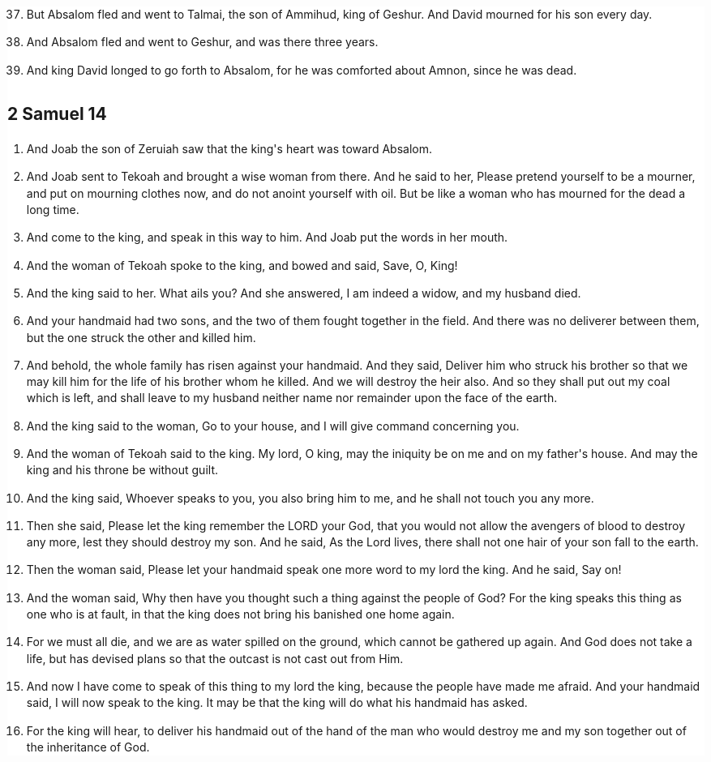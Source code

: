 37. But Absalom fled and went to Talmai, the son of Ammihud, king of Geshur. And David mourned for his son every day.

38. And Absalom fled and went to Geshur, and was there three years.

39. And king David longed to go forth to Absalom, for he was comforted about Amnon, since he was dead.  

## 2 Samuel 14

1. And Joab the son of Zeruiah saw that the king's heart was toward Absalom.

2. And Joab sent to Tekoah and brought a wise woman from there. And he said to her, Please pretend yourself to be a mourner, and put on mourning clothes now, and do not anoint yourself with oil. But be like a woman who has mourned for the dead a long time.

3. And come to the king, and speak in this way to him. And Joab put the words in her mouth.

4. And the woman of Tekoah spoke to the king, and bowed and said, Save, O, King!

5. And the king said to her. What ails you? And she answered, I am indeed a widow, and my husband died.

6. And your handmaid had two sons, and the two of them fought together in the field. And there was no deliverer between them, but the one struck the other and killed him.

7. And behold, the whole family has risen against your handmaid. And they said, Deliver him who struck his brother so that we may kill him for the life of his brother whom he killed. And we will destroy the heir also. And so they shall put out my coal which is left, and shall leave to my husband neither name nor remainder upon the face of the earth.

8. And the king said to the woman, Go to your house, and I will give command concerning you.

9. And the woman of Tekoah said to the king. My lord, O king, may the iniquity be on me and on my father's house. And may the king and his throne be without guilt.

10. And the king said, Whoever speaks to you, you also bring him to me, and he shall not touch you any more.

11. Then she said, Please let the king remember the LORD your God, that you would not allow the avengers of blood to destroy any more, lest they should destroy my son. And he said, As the Lord lives, there shall not one hair of your son fall to the earth.

12. Then the woman said, Please let your handmaid speak one more word to my lord the king. And he said, Say on!

13. And the woman said, Why then have you thought such a thing against the people of God? For the king speaks this thing as one who is at fault, in that the king does not bring his banished one home again.

14. For we must all die, and we are as water spilled on the ground, which cannot be gathered up again. And God does not take a life, but has devised plans so that the outcast is not cast out from Him.

15. And now I have come to speak of this thing to my lord the king, because the people have made me afraid. And your handmaid said, I will now speak to the king. It may be that the king will do what his handmaid has asked.

16. For the king will hear, to deliver his handmaid out of the hand of the man who would destroy me and my son together out of the inheritance of God.
